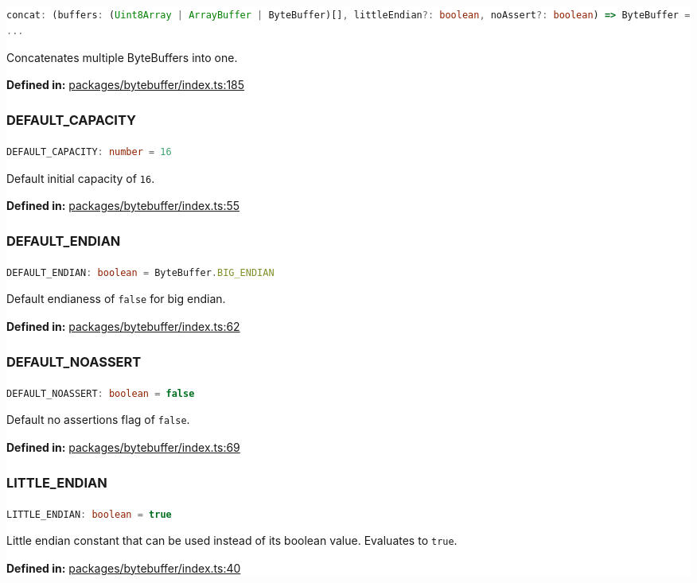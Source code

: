 ```ts
concat: (buffers: (Uint8Array | ArrayBuffer | ByteBuffer)[], littleEndian?: boolean, noAssert?: boolean) => ByteBuffer = ...
```
Concatenates multiple ByteBuffers into one.
<p style="font-size: 14px; color: var(--vp-c-text-2)">
<strong>Defined in:</strong> <a href="https://github.com/voxelum/minecraft-launcher-core-node/blob/master/packages/bytebuffer/index.ts#L185" target="_blank" rel="noreferrer">packages/bytebuffer/index.ts:185</a>
</p>


### DEFAULT_CAPACITY <Badge type="warning" text="static" />

```ts
DEFAULT_CAPACITY: number = 16
```
Default initial capacity of ``16``.
<p style="font-size: 14px; color: var(--vp-c-text-2)">
<strong>Defined in:</strong> <a href="https://github.com/voxelum/minecraft-launcher-core-node/blob/master/packages/bytebuffer/index.ts#L55" target="_blank" rel="noreferrer">packages/bytebuffer/index.ts:55</a>
</p>


### DEFAULT_ENDIAN <Badge type="warning" text="static" />

```ts
DEFAULT_ENDIAN: boolean = ByteBuffer.BIG_ENDIAN
```
Default endianess of ``false`` for big endian.
<p style="font-size: 14px; color: var(--vp-c-text-2)">
<strong>Defined in:</strong> <a href="https://github.com/voxelum/minecraft-launcher-core-node/blob/master/packages/bytebuffer/index.ts#L62" target="_blank" rel="noreferrer">packages/bytebuffer/index.ts:62</a>
</p>


### DEFAULT_NOASSERT <Badge type="warning" text="static" />

```ts
DEFAULT_NOASSERT: boolean = false
```
Default no assertions flag of ``false``.
<p style="font-size: 14px; color: var(--vp-c-text-2)">
<strong>Defined in:</strong> <a href="https://github.com/voxelum/minecraft-launcher-core-node/blob/master/packages/bytebuffer/index.ts#L69" target="_blank" rel="noreferrer">packages/bytebuffer/index.ts:69</a>
</p>


### LITTLE_ENDIAN <Badge type="warning" text="static" />

```ts
LITTLE_ENDIAN: boolean = true
```
Little endian constant that can be used instead of its boolean value. Evaluates to ``true``.
<p style="font-size: 14px; color: var(--vp-c-text-2)">
<strong>Defined in:</strong> <a href="https://github.com/voxelum/minecraft-launcher-core-node/blob/master/packages/bytebuffer/index.ts#L40" target="_blank" rel="noreferrer">packages/bytebuffer/index.ts:40</a>
</p>
